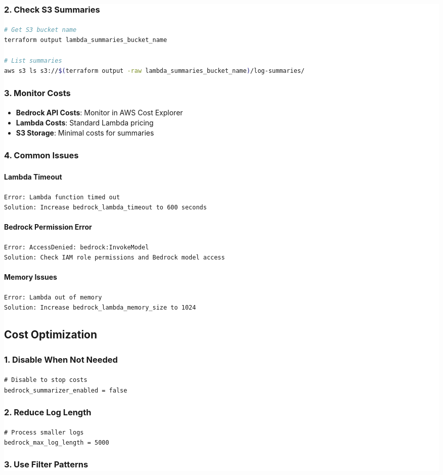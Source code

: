 ### 2. Check S3 Summaries

```bash
# Get S3 bucket name
terraform output lambda_summaries_bucket_name

# List summaries
aws s3 ls s3://$(terraform output -raw lambda_summaries_bucket_name)/log-summaries/
```

### 3. Monitor Costs

- **Bedrock API Costs**: Monitor in AWS Cost Explorer
- **Lambda Costs**: Standard Lambda pricing
- **S3 Storage**: Minimal costs for summaries

### 4. Common Issues

#### Lambda Timeout
```
Error: Lambda function timed out
Solution: Increase bedrock_lambda_timeout to 600 seconds
```

#### Bedrock Permission Error
```
Error: AccessDenied: bedrock:InvokeModel
Solution: Check IAM role permissions and Bedrock model access
```

#### Memory Issues
```
Error: Lambda out of memory
Solution: Increase bedrock_lambda_memory_size to 1024
```

## Cost Optimization

### 1. Disable When Not Needed

```hcl
# Disable to stop costs
bedrock_summarizer_enabled = false
```

### 2. Reduce Log Length

```hcl
# Process smaller logs
bedrock_max_log_length = 5000
```

### 3. Use Filter Patterns
